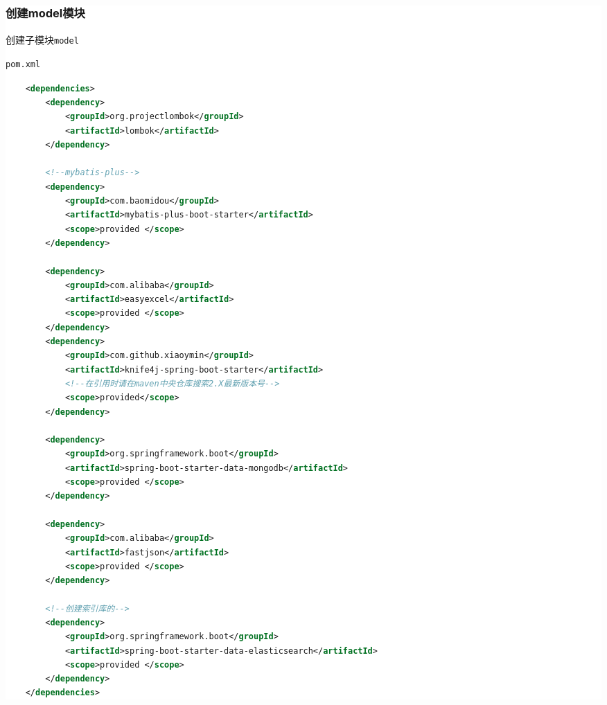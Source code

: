 ### 创建model模块

创建子模块`model`

`pom.xml`

```xml
    <dependencies>
        <dependency>
            <groupId>org.projectlombok</groupId>
            <artifactId>lombok</artifactId>
        </dependency>

        <!--mybatis-plus-->
        <dependency>
            <groupId>com.baomidou</groupId>
            <artifactId>mybatis-plus-boot-starter</artifactId>
            <scope>provided </scope>
        </dependency>

        <dependency>
            <groupId>com.alibaba</groupId>
            <artifactId>easyexcel</artifactId>
            <scope>provided </scope>
        </dependency>
        <dependency>
            <groupId>com.github.xiaoymin</groupId>
            <artifactId>knife4j-spring-boot-starter</artifactId>
            <!--在引用时请在maven中央仓库搜索2.X最新版本号-->
            <scope>provided</scope>
        </dependency>

        <dependency>
            <groupId>org.springframework.boot</groupId>
            <artifactId>spring-boot-starter-data-mongodb</artifactId>
            <scope>provided </scope>
        </dependency>

        <dependency>
            <groupId>com.alibaba</groupId>
            <artifactId>fastjson</artifactId>
            <scope>provided </scope>
        </dependency>

        <!--创建索引库的-->
        <dependency>
            <groupId>org.springframework.boot</groupId>
            <artifactId>spring-boot-starter-data-elasticsearch</artifactId>
            <scope>provided </scope>
        </dependency>
    </dependencies>
```

